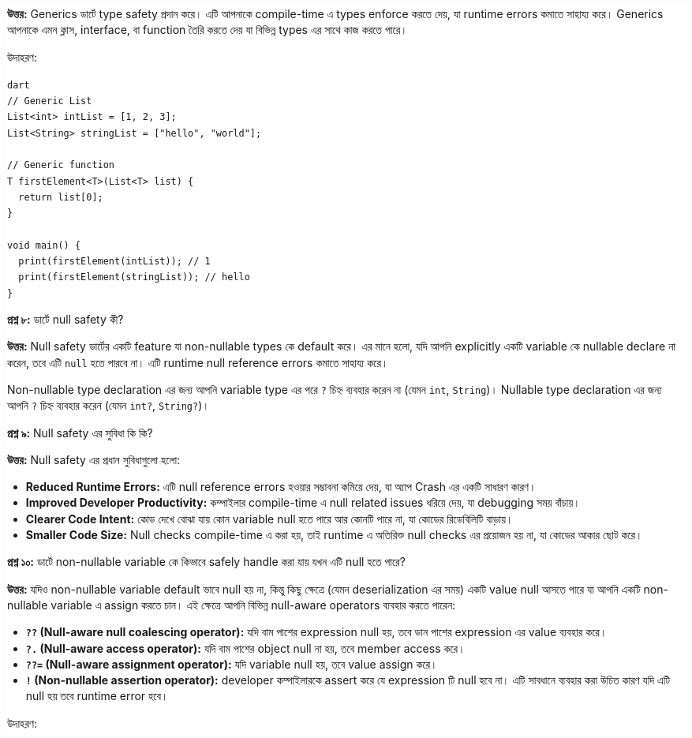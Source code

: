 **উত্তর:** Generics ডার্টে type safety প্রদান করে। এটি আপনাকে compile-time এ types enforce করতে দেয়, যা runtime errors কমাতে সাহায্য করে। Generics আপনাকে এমন ক্লাস, interface, বা function তৈরি করতে দেয় যা বিভিন্ন types এর সাথে কাজ করতে পারে।

উদাহরণ:
```
dart
// Generic List
List<int> intList = [1, 2, 3];
List<String> stringList = ["hello", "world"];

// Generic function
T firstElement<T>(List<T> list) {
  return list[0];
}

void main() {
  print(firstElement(intList)); // 1
  print(firstElement(stringList)); // hello
}
```
**প্রশ্ন ৮:** ডার্টে null safety কী?

**উত্তর:** Null safety ডার্টের একটি feature যা non-nullable types কে default করে। এর মানে হলো, যদি আপনি explicitly একটি variable কে nullable declare না করেন, তবে এটি `null` হতে পারবে না। এটি runtime null reference errors কমাতে সাহায্য করে।

Non-nullable type declaration এর জন্য আপনি variable type এর পরে `?` চিহ্ন ব্যবহার করেন না (যেমন `int`, `String`)। Nullable type declaration এর জন্য আপনি `?` চিহ্ন ব্যবহার করেন (যেমন `int?`, `String?`)।

**প্রশ্ন ৯:** Null safety এর সুবিধা কি কি?

**উত্তর:** Null safety এর প্রধান সুবিধাগুলো হলো:

*   **Reduced Runtime Errors:** এটি null reference errors হওয়ার সম্ভাবনা কমিয়ে দেয়, যা অ্যাপ Crash এর একটি সাধারণ কারণ।
*   **Improved Developer Productivity:** কম্পাইলার compile-time এ null related issues ধরিয়ে দেয়, যা debugging সময় বাঁচায়।
*   **Clearer Code Intent:** কোড দেখে বোঝা যায় কোন variable null হতে পারে আর কোনটি পারে না, যা কোডের রিডেবিলিটি বাড়ায়।
*   **Smaller Code Size:** Null checks compile-time এ করা হয়, তাই runtime এ অতিরিক্ত null checks এর প্রয়োজন হয় না, যা কোডের আকার ছোট করে।

**প্রশ্ন ১০:** ডার্টে non-nullable variable কে কিভাবে safely handle করা যায় যখন এটি null হতে পারে?

**উত্তর:** যদিও non-nullable variable default ভাবে null হয় না, কিন্তু কিছু ক্ষেত্রে (যেমন deserialization এর সময়) একটি value null আসতে পারে যা আপনি একটি non-nullable variable এ assign করতে চান। এই ক্ষেত্রে আপনি বিভিন্ন null-aware operators ব্যবহার করতে পারেন:

*   **`??` (Null-aware null coalescing operator):** যদি বাম পাশের expression null হয়, তবে ডান পাশের expression এর value ব্যবহার করে।
*   **`?.` (Null-aware access operator):** যদি বাম পাশের object null না হয়, তবে member access করে।
*   **`??=` (Null-aware assignment operator):** যদি variable null হয়, তবে value assign করে।
*   **`!` (Non-nullable assertion operator):** developer কম্পাইলারকে assert করে যে expression টি null হবে না। এটি সাবধানে ব্যবহার করা উচিত কারণ যদি এটি null হয় তবে runtime error হবে।

উদাহরণ:
